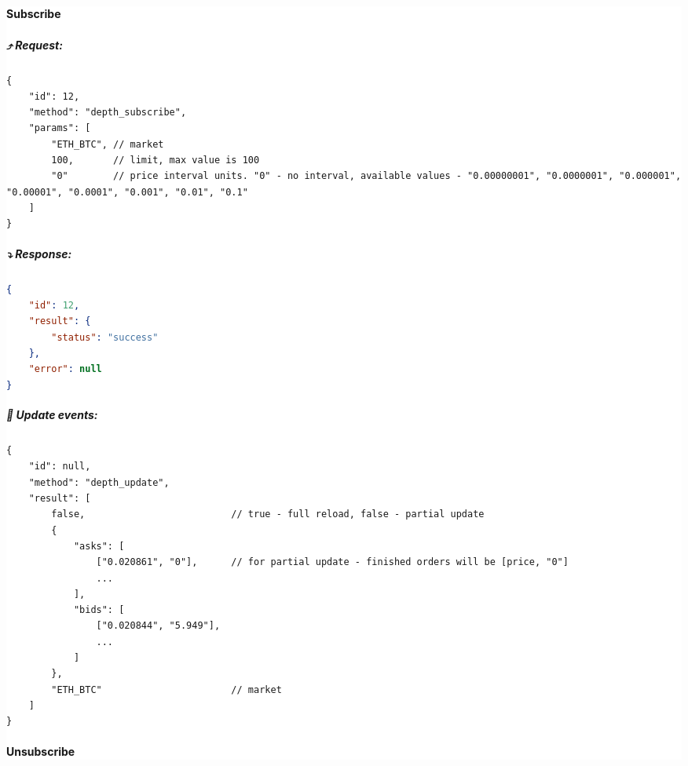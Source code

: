 
#### Subscribe

##### :arrow_heading_up: Request:

```json5
{
    "id": 12,
    "method": "depth_subscribe",
    "params": [
        "ETH_BTC", // market
        100,       // limit, max value is 100
        "0"        // price interval units. "0" - no interval, available values - "0.00000001", "0.0000001", "0.000001", "0.00001", "0.0001", "0.001", "0.01", "0.1"
    ]
}
```

##### :arrow_heading_down: Response:

```json
{
    "id": 12,
    "result": {
        "status": "success"
    },
    "error": null
}
```

##### :arrows_counterclockwise: Update events:

```json5
{
    "id": null,
    "method": "depth_update",
    "result": [
        false,                          // true - full reload, false - partial update
        {
            "asks": [
                ["0.020861", "0"],      // for partial update - finished orders will be [price, "0"]
                ...
            ],
            "bids": [
                ["0.020844", "5.949"],
                ...
            ]
        },
        "ETH_BTC"                       // market
    ]
}
```

#### Unsubscribe
